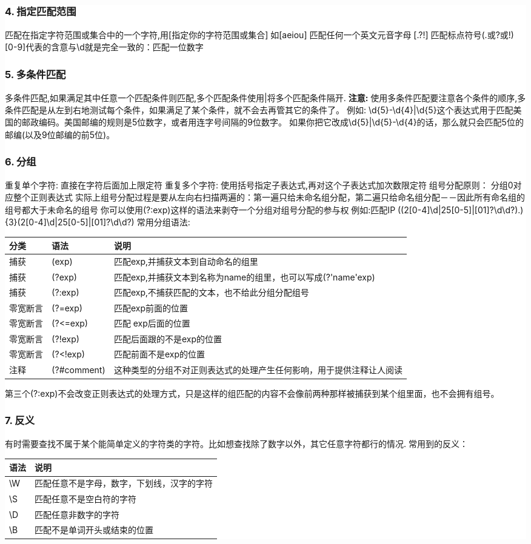 ### 4. 指定匹配范围
匹配在指定字符范围或集合中的一个字符,用[指定你的字符范围或集合]
如[aeiou] 匹配任何一个英文元音字母
[.?!] 匹配标点符号(.或?或!)
[0-9]代表的含意与\d就是完全一致的：匹配一位数字

### 5. 多条件匹配
多条件匹配,如果满足其中任意一个匹配条件则匹配,多个匹配条件使用|将多个匹配条件隔开.
**注意:** 使用多条件匹配要注意各个条件的顺序,多条件匹配是从左到右地测试每个条件，如果满足了某个条件，就不会去再管其它的条件了。
例如:
\d{5}-\d{4}|\d{5}这个表达式用于匹配美国的邮政编码。美国邮编的规则是5位数字，或者用连字号间隔的9位数字。
如果你把它改成\d{5}|\d{5}-\d{4}的话，那么就只会匹配5位的邮编(以及9位邮编的前5位)。

### 6. 分组
重复单个字符: 直接在字符后面加上限定符
重复多个字符: 使用括号指定子表达式,再对这个子表达式加次数限定符
组号分配原则：
分组0对应整个正则表达式
实际上组号分配过程是要从左向右扫描两遍的：第一遍只给未命名组分配，第二遍只给命名组分配－－因此所有命名组的组号都大于未命名的组号
你可以使用(?:exp)这样的语法来剥夺一个分组对组号分配的参与权
例如:匹配IP
((2[0-4]\d|25[0-5]|[01]?\d\d?)\.){3}(2[0-4]\d|25[0-5]|[01]?\d\d?)
常用分组语法:

|分类|语法|说明|
|:------|:-----------|:-----------------------------|
|捕获|	  (exp)	        |匹配exp,并捕获文本到自动命名的组里|
|捕获|      (?<name>exp)	|匹配exp,并捕获文本到名称为name的组里，也可以写成(?'name'exp)|
|捕获|      (?:exp)	    |匹配exp,不捕获匹配的文本，也不给此分组分配组号|
|零宽断言|	(?=exp)	      |匹配exp前面的位置|
|零宽断言|  (?<=exp)	  |匹配 exp后面的位置|
|零宽断言|  (?!exp)	      |匹配后面跟的不是exp的位置|
|零宽断言|  (?<!exp)	  |匹配前面不是exp的位置|
|注释	   |  (?#comment)  |这种类型的分组不对正则表达式的处理产生任何影响，用于提供注释让人阅读|

第三个(?:exp)不会改变正则表达式的处理方式，只是这样的组匹配的内容不会像前两种那样被捕获到某个组里面，也不会拥有组号。

### 7. 反义
有时需要查找不属于某个能简单定义的字符类的字符。比如想查找除了数字以外，其它任意字符都行的情况.
常用到的反义：

|语法	|说明|
|:----------|:-----|
|\W	|匹配任意不是字母，数字，下划线，汉字的字符|
|\S	|匹配任意不是空白符的字符|
|\D	|匹配任意非数字的字符|
|\B	|匹配不是单词开头或结束的位置|
